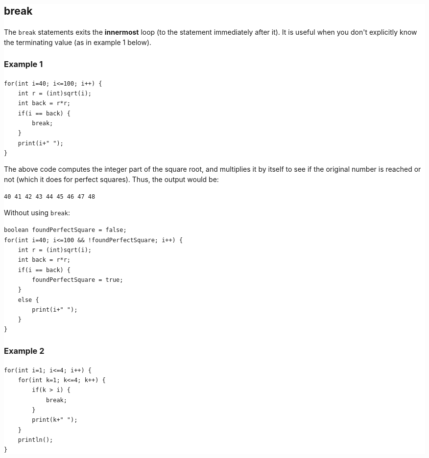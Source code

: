 ## break

The `break` statements exits the **innermost** loop (to the statement immediately after it). It is useful when you don't explicitly know the terminating value (as in example 1 below).

### Example 1

```processing
for(int i=40; i<=100; i++) {
	int r = (int)sqrt(i);
	int back = r*r;
	if(i == back) {
		break;
	}
	print(i+" ");
}
```

The above code computes the integer part of the square root, and multiplies it by itself to see if the original number is reached or not (which it does for perfect squares). Thus, the output would be:

```
40 41 42 43 44 45 46 47 48
```

Without using `break`:

```processing
boolean foundPerfectSquare = false;
for(int i=40; i<=100 && !foundPerfectSquare; i++) {
	int r = (int)sqrt(i);
	int back = r*r;
	if(i == back) {
		foundPerfectSquare = true;
	}
	else {
		print(i+" ");
	}
}
```

### Example 2

```processing
for(int i=1; i<=4; i++) {
	for(int k=1; k<=4; k++) {
		if(k > i) {
			break;
		}
		print(k+" ");
	}
	println();
}
```
